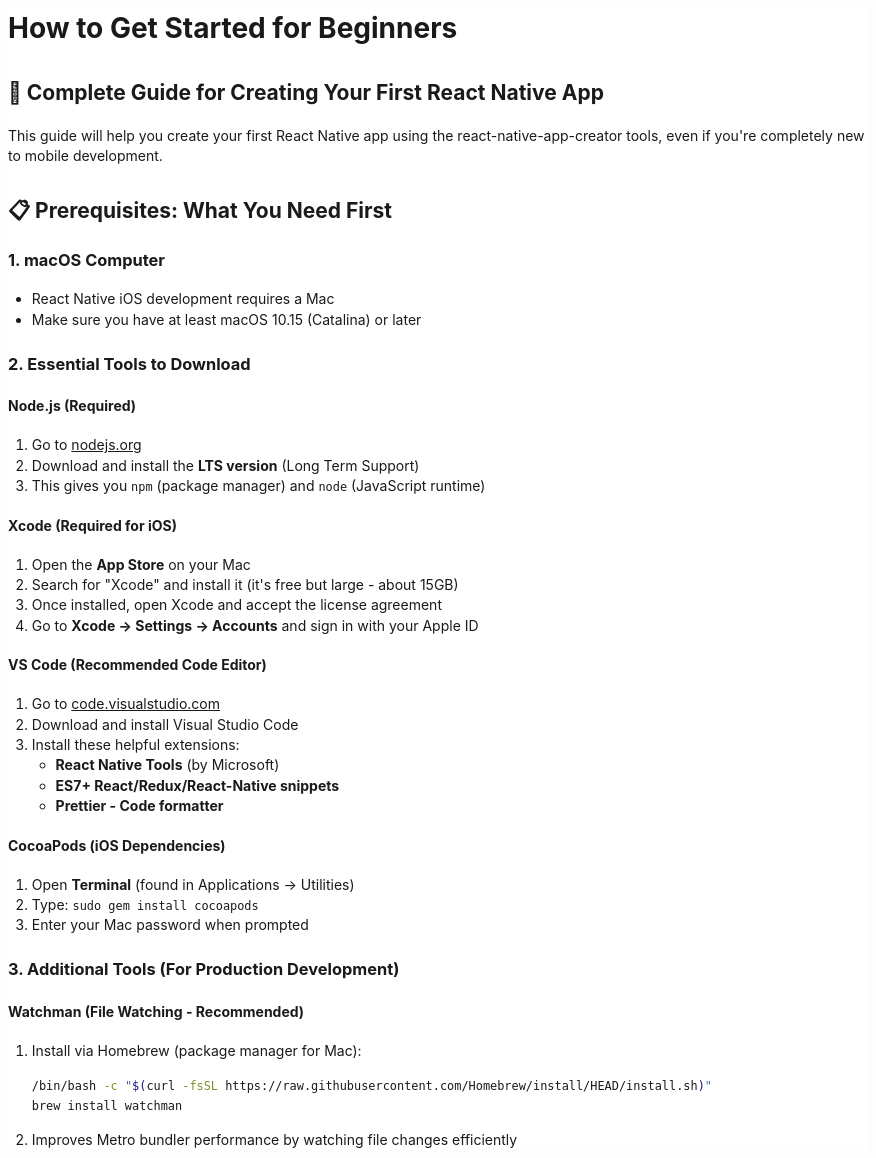 # How to Get Started for Beginners

## 🚀 **Complete Guide for Creating Your First React Native App**

This guide will help you create your first React Native app using the react-native-app-creator tools, even if you're completely new to mobile development.

## 📋 **Prerequisites: What You Need First**

### 1. **macOS Computer**
- React Native iOS development requires a Mac
- Make sure you have at least macOS 10.15 (Catalina) or later

### 2. **Essential Tools to Download**

#### **Node.js** (Required)
1. Go to [nodejs.org](https://nodejs.org)
2. Download and install the **LTS version** (Long Term Support)
3. This gives you `npm` (package manager) and `node` (JavaScript runtime)

#### **Xcode** (Required for iOS)
1. Open the **App Store** on your Mac
2. Search for "Xcode" and install it (it's free but large - about 15GB)
3. Once installed, open Xcode and accept the license agreement
4. Go to **Xcode → Settings → Accounts** and sign in with your Apple ID

#### **VS Code** (Recommended Code Editor)
1. Go to [code.visualstudio.com](https://code.visualstudio.com)
2. Download and install Visual Studio Code
3. Install these helpful extensions:
   - **React Native Tools** (by Microsoft)
   - **ES7+ React/Redux/React-Native snippets**
   - **Prettier - Code formatter**

#### **CocoaPods** (iOS Dependencies)
1. Open **Terminal** (found in Applications → Utilities)
2. Type: `sudo gem install cocoapods`
3. Enter your Mac password when prompted

### 3. **Additional Tools** (For Production Development)

#### **Watchman** (File Watching - Recommended)
1. Install via Homebrew (package manager for Mac):
   ```bash
   /bin/bash -c "$(curl -fsSL https://raw.githubusercontent.com/Homebrew/install/HEAD/install.sh)"
   brew install watchman
   ```
2. Improves Metro bundler performance by watching file changes efficiently
